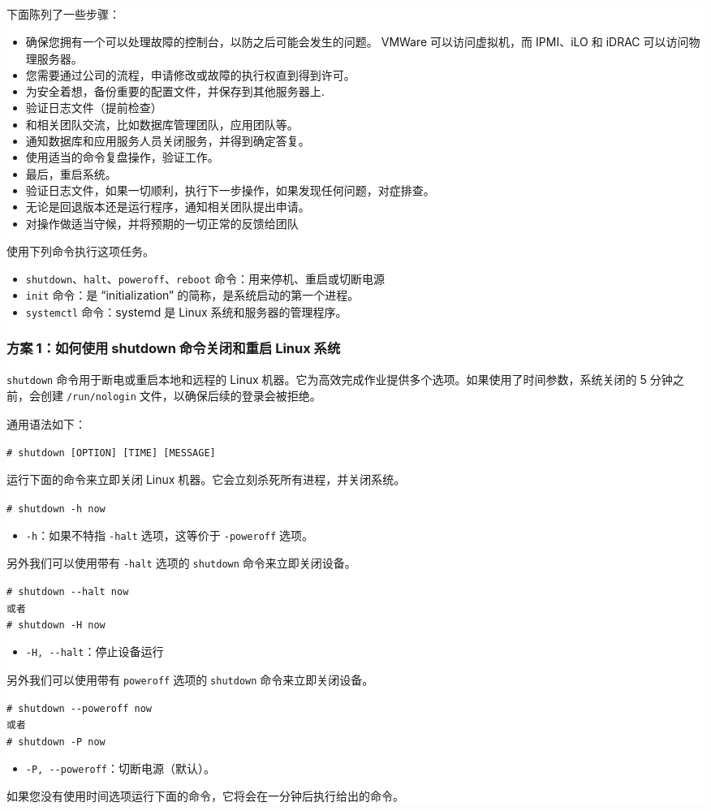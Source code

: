 下面陈列了一些步骤：

* 确保您拥有一个可以处理故障的控制台，以防之后可能会发生的问题。 VMWare 可以访问虚拟机，而 IPMI、iLO 和 iDRAC 可以访问物理服务器。
* 您需要通过公司的流程，申请修改或故障的执行权直到得到许可。
* 为安全着想，备份重要的配置文件，并保存到其他服务器上.
* 验证日志文件（提前检查）
* 和相关团队交流，比如数据库管理团队，应用团队等。
* 通知数据库和应用服务人员关闭服务，并得到确定答复。
* 使用适当的命令复盘操作，验证工作。
* 最后，重启系统。
* 验证日志文件，如果一切顺利，执行下一步操作，如果发现任何问题，对症排查。
* 无论是回退版本还是运行程序，通知相关团队提出申请。
* 对操作做适当守候，并将预期的一切正常的反馈给团队

使用下列命令执行这项任务。

* `shutdown`、`halt`、`poweroff`、`reboot` 命令：用来停机、重启或切断电源
* `init` 命令：是 “initialization” 的简称，是系统启动的第一个进程。
* `systemctl` 命令：systemd 是 Linux 系统和服务器的管理程序。

### 方案 1：如何使用 shutdown 命令关闭和重启 Linux 系统

`shutdown` 命令用于断电或重启本地和远程的 Linux 机器。它为高效完成作业提供多个选项。如果使用了时间参数，系统关闭的 5 分钟之前，会创建 `/run/nologin` 文件，以确保后续的登录会被拒绝。

通用语法如下：

```shell
# shutdown [OPTION] [TIME] [MESSAGE]
```

运行下面的命令来立即关闭 Linux 机器。它会立刻杀死所有进程，并关闭系统。

```shell
# shutdown -h now
```

* `-h`：如果不特指 `-halt` 选项，这等价于 `-poweroff` 选项。

另外我们可以使用带有 `-halt` 选项的 `shutdown` 命令来立即关闭设备。

```shell
# shutdown --halt now
或者
# shutdown -H now
```

* `-H, --halt`：停止设备运行

另外我们可以使用带有 `poweroff` 选项的 `shutdown` 命令来立即关闭设备。

```shell
# shutdown --poweroff now
或者
# shutdown -P now
```

* `-P, --poweroff`：切断电源（默认）。

如果您没有使用时间选项运行下面的命令，它将会在一分钟后执行给出的命令。
